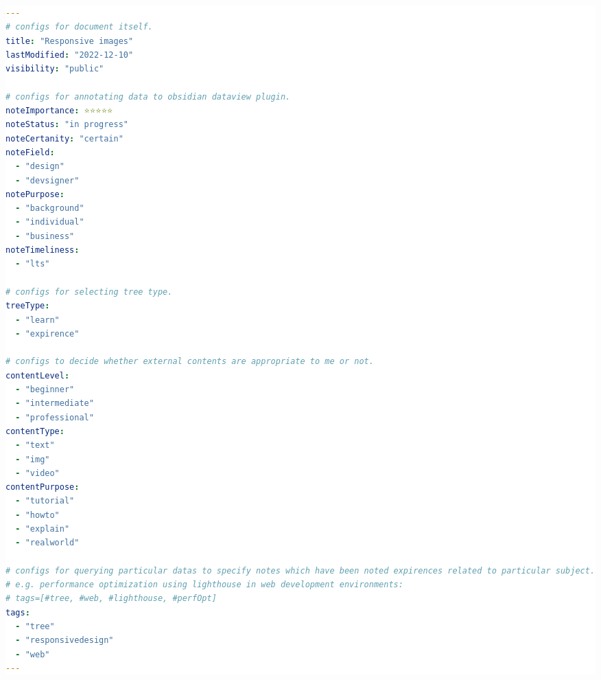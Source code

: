 ```yaml
---
# configs for document itself.
title: "Responsive images"
lastModified: "2022-12-10"
visibility: "public"

# configs for annotating data to obsidian dataview plugin.
noteImportance: ⭐⭐⭐⭐⭐
noteStatus: "in progress"
noteCertanity: "certain"
noteField:
  - "design"
  - "devsigner"
notePurpose:
  - "background"
  - "individual"
  - "business"
noteTimeliness:
  - "lts"

# configs for selecting tree type.
treeType:
  - "learn"
  - "expirence"

# configs to decide whether external contents are appropriate to me or not.
contentLevel:
  - "beginner"
  - "intermediate"
  - "professional"
contentType:
  - "text"
  - "img"
  - "video"
contentPurpose:
  - "tutorial"
  - "howto"
  - "explain"
  - "realworld"

# configs for querying particular datas to specify notes which have been noted expirences related to particular subject.
# e.g. performance optimization using lighthouse in web development environments:
# tags=[#tree, #web, #lighthouse, #perfOpt]
tags:
  - "tree"
  - "responsivedesign"
  - "web"
---
```
